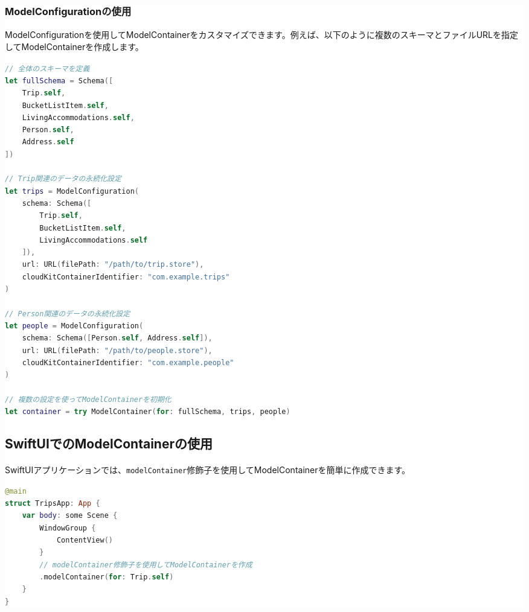 ### ModelConfigurationの使用

ModelConfigurationを使用してModelContainerをカスタマイズできます。例えば、以下のように複数のスキーマとファイルURLを指定してModelContainerを作成します。

```swift
// 全体のスキーマを定義
let fullSchema = Schema([
    Trip.self,
    BucketListItem.self,
    LivingAccommodations.self,
    Person.self,
    Address.self
])

// Trip関連のデータの永続化設定
let trips = ModelConfiguration(
    schema: Schema([
        Trip.self,
        BucketListItem.self,
        LivingAccommodations.self
    ]),
    url: URL(filePath: "/path/to/trip.store"),
    cloudKitContainerIdentifier: "com.example.trips"
)

// Person関連のデータの永続化設定
let people = ModelConfiguration(
    schema: Schema([Person.self, Address.self]),
    url: URL(filePath: "/path/to/people.store"),
    cloudKitContainerIdentifier: "com.example.people"
) 

// 複数の設定を使ってModelContainerを初期化
let container = try ModelContainer(for: fullSchema, trips, people)
```

## SwiftUIでのModelContainerの使用
SwiftUIアプリケーションでは、`modelContainer`修飾子を使用してModelContainerを簡単に作成できます。

```swift
@main
struct TripsApp: App {
    var body: some Scene {
        WindowGroup {
            ContentView()
        }
        // modelContainer修飾子を使用してModelContainerを作成
        .modelContainer(for: Trip.self)
    }
}
```
